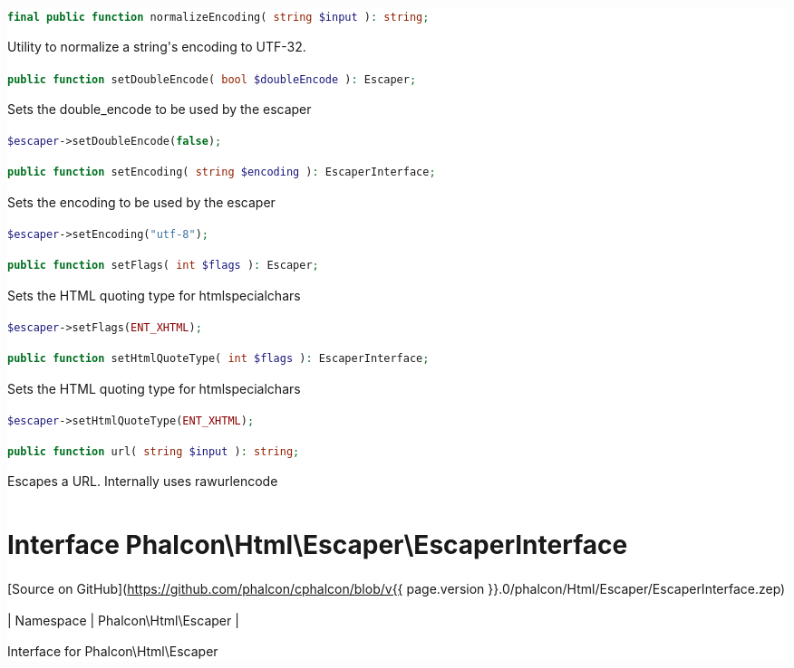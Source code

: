 
```php
final public function normalizeEncoding( string $input ): string;
```
Utility to normalize a string's encoding to UTF-32.


```php
public function setDoubleEncode( bool $doubleEncode ): Escaper;
```
Sets the double_encode to be used by the escaper

```php
$escaper->setDoubleEncode(false);
```


```php
public function setEncoding( string $encoding ): EscaperInterface;
```
Sets the encoding to be used by the escaper

```php
$escaper->setEncoding("utf-8");
```


```php
public function setFlags( int $flags ): Escaper;
```
Sets the HTML quoting type for htmlspecialchars

```php
$escaper->setFlags(ENT_XHTML);
```


```php
public function setHtmlQuoteType( int $flags ): EscaperInterface;
```
Sets the HTML quoting type for htmlspecialchars

```php
$escaper->setHtmlQuoteType(ENT_XHTML);
```


```php
public function url( string $input ): string;
```
Escapes a URL. Internally uses rawurlencode




<h1 id="html-escaper-escaperinterface">Interface Phalcon\Html\Escaper\EscaperInterface</h1>

[Source on GitHub](https://github.com/phalcon/cphalcon/blob/v{{ page.version }}.0/phalcon/Html/Escaper/EscaperInterface.zep)

| Namespace  | Phalcon\Html\Escaper |

Interface for Phalcon\Html\Escaper

